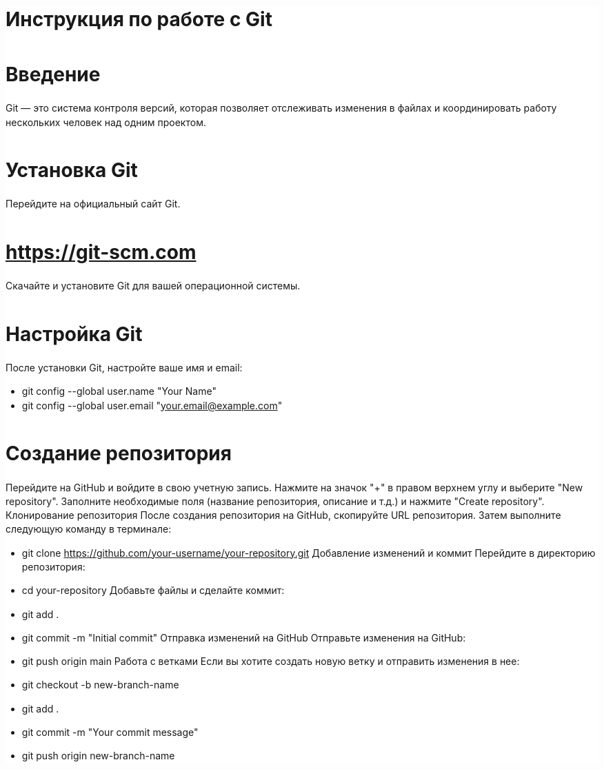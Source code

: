 # Инструкция по работе с Git
# Введение
Git — это система контроля версий, которая позволяет отслеживать изменения в файлах и координировать работу нескольких человек над одним проектом.

# Установка Git
Перейдите на официальный сайт Git.
# https://git-scm.com
Скачайте и установите Git для вашей операционной системы.
# Настройка Git
После установки Git, настройте ваше имя и email:

* git config --global user.name "Your Name"
* git config --global user.email "your.email@example.com"

# Создание репозитория

Перейдите на GitHub и войдите в свою учетную запись.
Нажмите на значок "+" в правом верхнем углу и выберите "New repository".
Заполните необходимые поля (название репозитория, описание и т.д.) и нажмите "Create repository".
Клонирование репозитория
После создания репозитория на GitHub, скопируйте URL репозитория. Затем выполните следующую команду в терминале:


* git clone https://github.com/your-username/your-repository.git
Добавление изменений и коммит
Перейдите в директорию репозитория:


* cd your-repository
Добавьте файлы и сделайте коммит:


* git add .
* git commit -m "Initial commit"
Отправка изменений на GitHub
Отправьте изменения на GitHub:


* git push origin main
Работа с ветками
Если вы хотите создать новую ветку и отправить изменения в нее:


* git checkout -b new-branch-name
* git add .
* git commit -m "Your commit message"
* git push origin new-branch-name
